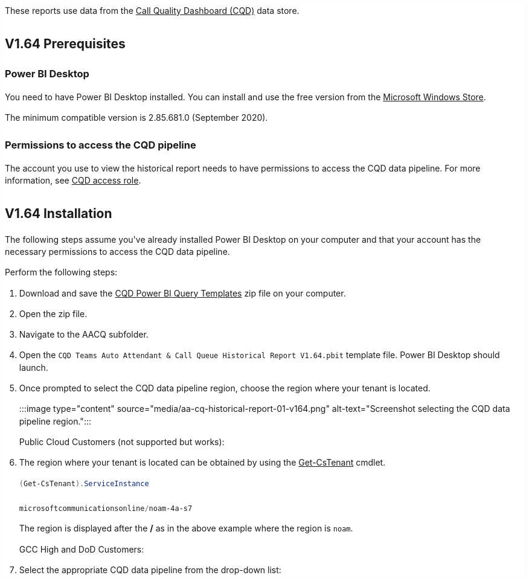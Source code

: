 These reports use data from the [Call Quality Dashboard (CQD)](CQD-Power-BI-query-templates.md) data store.

## V1.64 Prerequisites

### Power BI Desktop

You need to have Power BI Desktop installed. You can install and use the free version from the [Microsoft Windows Store](https://aka.ms/pbidesktopstore).

The minimum compatible version is 2.85.681.0 (September 2020).

### Permissions to access the CQD pipeline

The account you use to view the historical report needs to have permissions to access the CQD data pipeline. For more information, see [CQD access role](./turning-on-and-using-call-quality-dashboard.md#assign-admin-roles-for-access-to-cqd).

## V1.64 Installation

The following steps assume you've already installed Power BI Desktop on your computer and that your account has the necessary permissions to access the CQD data pipeline.

Perform the following steps:

1. Download and save the [CQD Power BI Query Templates](https://www.microsoft.com/download/details.aspx?id=102291) zip file on your computer.

1. Open the zip file.

1. Navigate to the AACQ subfolder.

1. Open the `CQD Teams Auto Attendant & Call Queue Historical Report V1.64.pbit` template file. Power BI Desktop should launch.

1. Once prompted to select the CQD data pipeline region, choose the region where your tenant is located.

     :::image type="content" source="media/aa-cq-historical-report-01-v164.png" alt-text="Screenshot selecting the CQD data pipeline region.":::

    Public Cloud Customers (not supported but works):

1. The region where your tenant is located can be obtained by using the [Get-CsTenant](/powershell/module/teams/get-cstenant) cmdlet.

    ```powershell
    (Get-CsTenant).ServiceInstance

    microsoftcommunicationsonline/noam-4a-s7
    ```

    The region is displayed after the **/** as in the above example where the region is `noam`.

    GCC High and DoD Customers:

1. Select the appropriate CQD data pipeline from the drop-down list:

